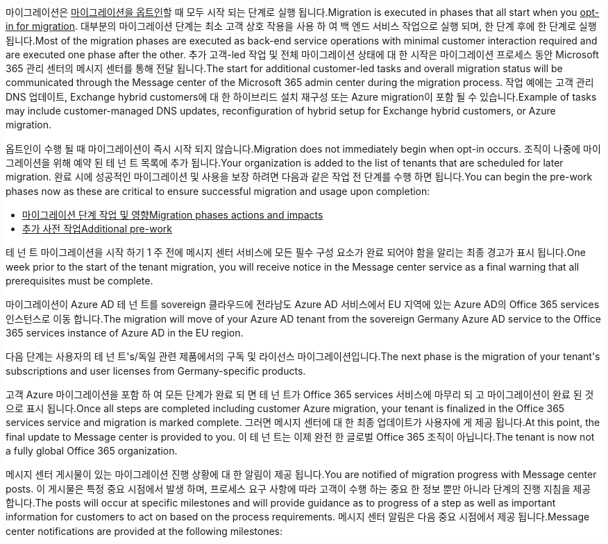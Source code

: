 <span data-ttu-id="d1e73-133">마이그레이션은 [마이그레이션을 옵트인](https://aka.ms/office365germanymoveoptin)할 때 모두 시작 되는 단계로 실행 됩니다.</span><span class="sxs-lookup"><span data-stu-id="d1e73-133">Migration is executed in phases that all start when you [opt-in for migration](https://aka.ms/office365germanymoveoptin).</span></span> <span data-ttu-id="d1e73-134">대부분의 마이그레이션 단계는 최소 고객 상호 작용을 사용 하 여 백 엔드 서비스 작업으로 실행 되며, 한 단계 후에 한 단계로 실행 됩니다.</span><span class="sxs-lookup"><span data-stu-id="d1e73-134">Most of the migration phases are executed as back-end service operations with minimal customer interaction required and are executed one phase after the other.</span></span> <span data-ttu-id="d1e73-135">추가 고객-led 작업 및 전체 마이그레이션 상태에 대 한 시작은 마이그레이션 프로세스 동안 Microsoft 365 관리 센터의 메시지 센터를 통해 전달 됩니다.</span><span class="sxs-lookup"><span data-stu-id="d1e73-135">The start for additional customer-led tasks and overall migration status will be communicated through the Message center of the Microsoft 365 admin center during the migration process.</span></span> <span data-ttu-id="d1e73-136">작업 예에는 고객 관리 DNS 업데이트, Exchange hybrid customers에 대 한 하이브리드 설치 재구성 또는 Azure migration이 포함 될 수 있습니다.</span><span class="sxs-lookup"><span data-stu-id="d1e73-136">Example of tasks may include customer-managed DNS updates, reconfiguration of hybrid setup for Exchange hybrid customers, or Azure migration.</span></span>

<span data-ttu-id="d1e73-137">옵트인이 수행 될 때 마이그레이션이 즉시 시작 되지 않습니다.</span><span class="sxs-lookup"><span data-stu-id="d1e73-137">Migration does not immediately begin when opt-in occurs.</span></span> <span data-ttu-id="d1e73-138">조직이 나중에 마이그레이션을 위해 예약 된 테 넌 트 목록에 추가 됩니다.</span><span class="sxs-lookup"><span data-stu-id="d1e73-138">Your organization is added to the list of tenants that are scheduled for later migration.</span></span> <span data-ttu-id="d1e73-139">완료 시에 성공적인 마이그레이션 및 사용을 보장 하려면 다음과 같은 작업 전 단계를 수행 하면 됩니다.</span><span class="sxs-lookup"><span data-stu-id="d1e73-139">You can begin the pre-work phases now as these are critical to ensure successful migration and usage upon completion:</span></span>

- [<span data-ttu-id="d1e73-140">마이그레이션 단계 작업 및 영향</span><span class="sxs-lookup"><span data-stu-id="d1e73-140">Migration phases actions and impacts</span></span>](ms-cloud-germany-transition-phases.md)
- [<span data-ttu-id="d1e73-141">추가 사전 작업</span><span class="sxs-lookup"><span data-stu-id="d1e73-141">Additional pre-work</span></span>](ms-cloud-germany-transition-add-pre-work.md)

<span data-ttu-id="d1e73-142">테 넌 트 마이그레이션을 시작 하기 1 주 전에 메시지 센터 서비스에 모든 필수 구성 요소가 완료 되어야 함을 알리는 최종 경고가 표시 됩니다.</span><span class="sxs-lookup"><span data-stu-id="d1e73-142">One week prior to the start of the tenant migration, you will receive notice in the Message center service as a final warning that all prerequisites must be complete.</span></span>

<span data-ttu-id="d1e73-143">마이그레이션이 Azure AD 테 넌 트를 sovereign 클라우드에 전라남도 Azure AD 서비스에서 EU 지역에 있는 Azure AD의 Office 365 services 인스턴스로 이동 합니다.</span><span class="sxs-lookup"><span data-stu-id="d1e73-143">The migration will move of your Azure AD tenant from the sovereign Germany Azure AD service to the Office 365 services instance of Azure AD in the EU region.</span></span>

<span data-ttu-id="d1e73-144">다음 단계는 사용자의 테 넌 트&#39;s/독일 관련 제품에서의 구독 및 라이선스 마이그레이션입니다.</span><span class="sxs-lookup"><span data-stu-id="d1e73-144">The next phase is the migration of your tenant&#39;s subscriptions and user licenses from Germany-specific products.</span></span>

<span data-ttu-id="d1e73-145">고객 Azure 마이그레이션을 포함 하 여 모든 단계가 완료 되 면 테 넌 트가 Office 365 services 서비스에 마무리 되 고 마이그레이션이 완료 된 것으로 표시 됩니다.</span><span class="sxs-lookup"><span data-stu-id="d1e73-145">Once all steps are completed including customer Azure migration, your tenant is finalized in the Office 365 services service and migration is marked complete.</span></span> <span data-ttu-id="d1e73-146">그러면 메시지 센터에 대 한 최종 업데이트가 사용자에 게 제공 됩니다.</span><span class="sxs-lookup"><span data-stu-id="d1e73-146">At this point, the final update to Message center is provided to you.</span></span> <span data-ttu-id="d1e73-147">이 테 넌 트는 이제 완전 한 글로벌 Office 365 조직이 아닙니다.</span><span class="sxs-lookup"><span data-stu-id="d1e73-147">The tenant is now not a fully global Office 365 organization.</span></span>

<span data-ttu-id="d1e73-148">메시지 센터 게시물이 있는 마이그레이션 진행 상황에 대 한 알림이 제공 됩니다.</span><span class="sxs-lookup"><span data-stu-id="d1e73-148">You are notified of migration progress with Message center posts.</span></span> <span data-ttu-id="d1e73-149">이 게시물은 특정 중요 시점에서 발생 하며, 프로세스 요구 사항에 따라 고객이 수행 하는 중요 한 정보 뿐만 아니라 단계의 진행 지침을 제공 합니다.</span><span class="sxs-lookup"><span data-stu-id="d1e73-149">The posts will occur at specific milestones and will provide guidance as to progress of a step as well as important information for customers to act on based on the process requirements.</span></span> <span data-ttu-id="d1e73-150">메시지 센터 알림은 다음 중요 시점에서 제공 됩니다.</span><span class="sxs-lookup"><span data-stu-id="d1e73-150">Message center notifications are provided at the following milestones:</span></span>
